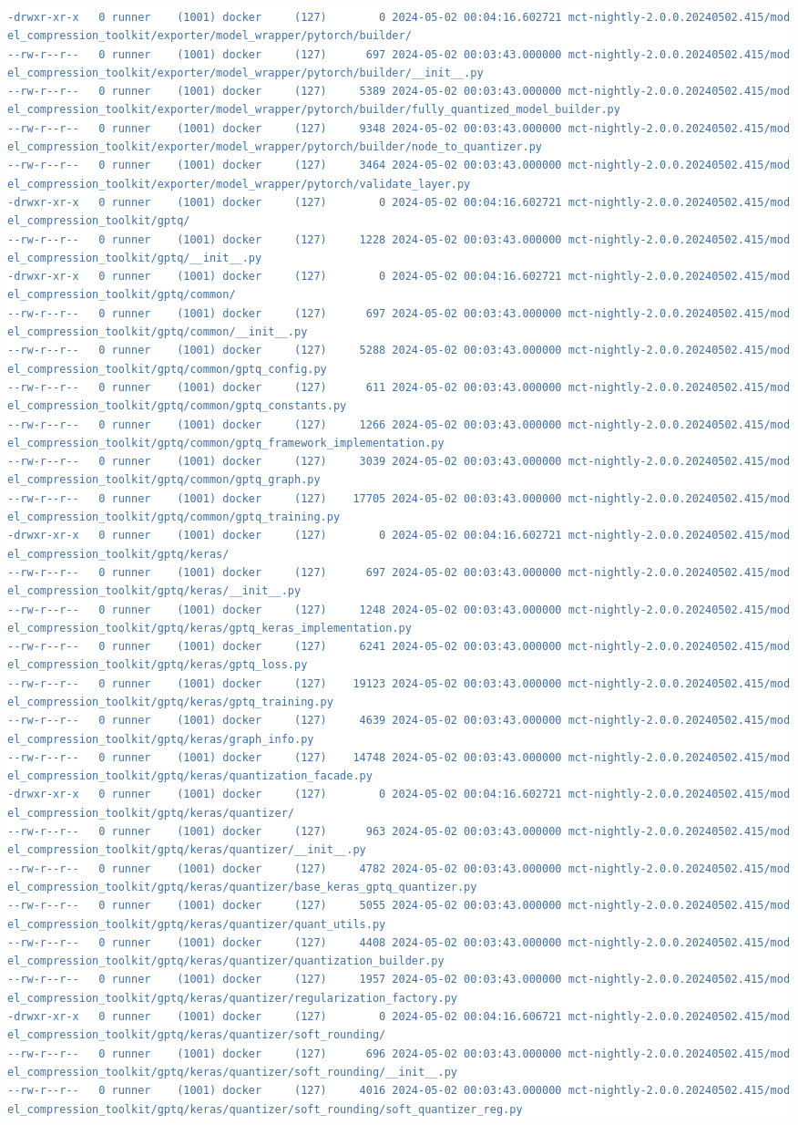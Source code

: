 ```diff
-drwxr-xr-x   0 runner    (1001) docker     (127)        0 2024-05-02 00:04:16.602721 mct-nightly-2.0.0.20240502.415/model_compression_toolkit/exporter/model_wrapper/pytorch/builder/
--rw-r--r--   0 runner    (1001) docker     (127)      697 2024-05-02 00:03:43.000000 mct-nightly-2.0.0.20240502.415/model_compression_toolkit/exporter/model_wrapper/pytorch/builder/__init__.py
--rw-r--r--   0 runner    (1001) docker     (127)     5389 2024-05-02 00:03:43.000000 mct-nightly-2.0.0.20240502.415/model_compression_toolkit/exporter/model_wrapper/pytorch/builder/fully_quantized_model_builder.py
--rw-r--r--   0 runner    (1001) docker     (127)     9348 2024-05-02 00:03:43.000000 mct-nightly-2.0.0.20240502.415/model_compression_toolkit/exporter/model_wrapper/pytorch/builder/node_to_quantizer.py
--rw-r--r--   0 runner    (1001) docker     (127)     3464 2024-05-02 00:03:43.000000 mct-nightly-2.0.0.20240502.415/model_compression_toolkit/exporter/model_wrapper/pytorch/validate_layer.py
-drwxr-xr-x   0 runner    (1001) docker     (127)        0 2024-05-02 00:04:16.602721 mct-nightly-2.0.0.20240502.415/model_compression_toolkit/gptq/
--rw-r--r--   0 runner    (1001) docker     (127)     1228 2024-05-02 00:03:43.000000 mct-nightly-2.0.0.20240502.415/model_compression_toolkit/gptq/__init__.py
-drwxr-xr-x   0 runner    (1001) docker     (127)        0 2024-05-02 00:04:16.602721 mct-nightly-2.0.0.20240502.415/model_compression_toolkit/gptq/common/
--rw-r--r--   0 runner    (1001) docker     (127)      697 2024-05-02 00:03:43.000000 mct-nightly-2.0.0.20240502.415/model_compression_toolkit/gptq/common/__init__.py
--rw-r--r--   0 runner    (1001) docker     (127)     5288 2024-05-02 00:03:43.000000 mct-nightly-2.0.0.20240502.415/model_compression_toolkit/gptq/common/gptq_config.py
--rw-r--r--   0 runner    (1001) docker     (127)      611 2024-05-02 00:03:43.000000 mct-nightly-2.0.0.20240502.415/model_compression_toolkit/gptq/common/gptq_constants.py
--rw-r--r--   0 runner    (1001) docker     (127)     1266 2024-05-02 00:03:43.000000 mct-nightly-2.0.0.20240502.415/model_compression_toolkit/gptq/common/gptq_framework_implementation.py
--rw-r--r--   0 runner    (1001) docker     (127)     3039 2024-05-02 00:03:43.000000 mct-nightly-2.0.0.20240502.415/model_compression_toolkit/gptq/common/gptq_graph.py
--rw-r--r--   0 runner    (1001) docker     (127)    17705 2024-05-02 00:03:43.000000 mct-nightly-2.0.0.20240502.415/model_compression_toolkit/gptq/common/gptq_training.py
-drwxr-xr-x   0 runner    (1001) docker     (127)        0 2024-05-02 00:04:16.602721 mct-nightly-2.0.0.20240502.415/model_compression_toolkit/gptq/keras/
--rw-r--r--   0 runner    (1001) docker     (127)      697 2024-05-02 00:03:43.000000 mct-nightly-2.0.0.20240502.415/model_compression_toolkit/gptq/keras/__init__.py
--rw-r--r--   0 runner    (1001) docker     (127)     1248 2024-05-02 00:03:43.000000 mct-nightly-2.0.0.20240502.415/model_compression_toolkit/gptq/keras/gptq_keras_implementation.py
--rw-r--r--   0 runner    (1001) docker     (127)     6241 2024-05-02 00:03:43.000000 mct-nightly-2.0.0.20240502.415/model_compression_toolkit/gptq/keras/gptq_loss.py
--rw-r--r--   0 runner    (1001) docker     (127)    19123 2024-05-02 00:03:43.000000 mct-nightly-2.0.0.20240502.415/model_compression_toolkit/gptq/keras/gptq_training.py
--rw-r--r--   0 runner    (1001) docker     (127)     4639 2024-05-02 00:03:43.000000 mct-nightly-2.0.0.20240502.415/model_compression_toolkit/gptq/keras/graph_info.py
--rw-r--r--   0 runner    (1001) docker     (127)    14748 2024-05-02 00:03:43.000000 mct-nightly-2.0.0.20240502.415/model_compression_toolkit/gptq/keras/quantization_facade.py
-drwxr-xr-x   0 runner    (1001) docker     (127)        0 2024-05-02 00:04:16.602721 mct-nightly-2.0.0.20240502.415/model_compression_toolkit/gptq/keras/quantizer/
--rw-r--r--   0 runner    (1001) docker     (127)      963 2024-05-02 00:03:43.000000 mct-nightly-2.0.0.20240502.415/model_compression_toolkit/gptq/keras/quantizer/__init__.py
--rw-r--r--   0 runner    (1001) docker     (127)     4782 2024-05-02 00:03:43.000000 mct-nightly-2.0.0.20240502.415/model_compression_toolkit/gptq/keras/quantizer/base_keras_gptq_quantizer.py
--rw-r--r--   0 runner    (1001) docker     (127)     5055 2024-05-02 00:03:43.000000 mct-nightly-2.0.0.20240502.415/model_compression_toolkit/gptq/keras/quantizer/quant_utils.py
--rw-r--r--   0 runner    (1001) docker     (127)     4408 2024-05-02 00:03:43.000000 mct-nightly-2.0.0.20240502.415/model_compression_toolkit/gptq/keras/quantizer/quantization_builder.py
--rw-r--r--   0 runner    (1001) docker     (127)     1957 2024-05-02 00:03:43.000000 mct-nightly-2.0.0.20240502.415/model_compression_toolkit/gptq/keras/quantizer/regularization_factory.py
-drwxr-xr-x   0 runner    (1001) docker     (127)        0 2024-05-02 00:04:16.606721 mct-nightly-2.0.0.20240502.415/model_compression_toolkit/gptq/keras/quantizer/soft_rounding/
--rw-r--r--   0 runner    (1001) docker     (127)      696 2024-05-02 00:03:43.000000 mct-nightly-2.0.0.20240502.415/model_compression_toolkit/gptq/keras/quantizer/soft_rounding/__init__.py
--rw-r--r--   0 runner    (1001) docker     (127)     4016 2024-05-02 00:03:43.000000 mct-nightly-2.0.0.20240502.415/model_compression_toolkit/gptq/keras/quantizer/soft_rounding/soft_quantizer_reg.py
```